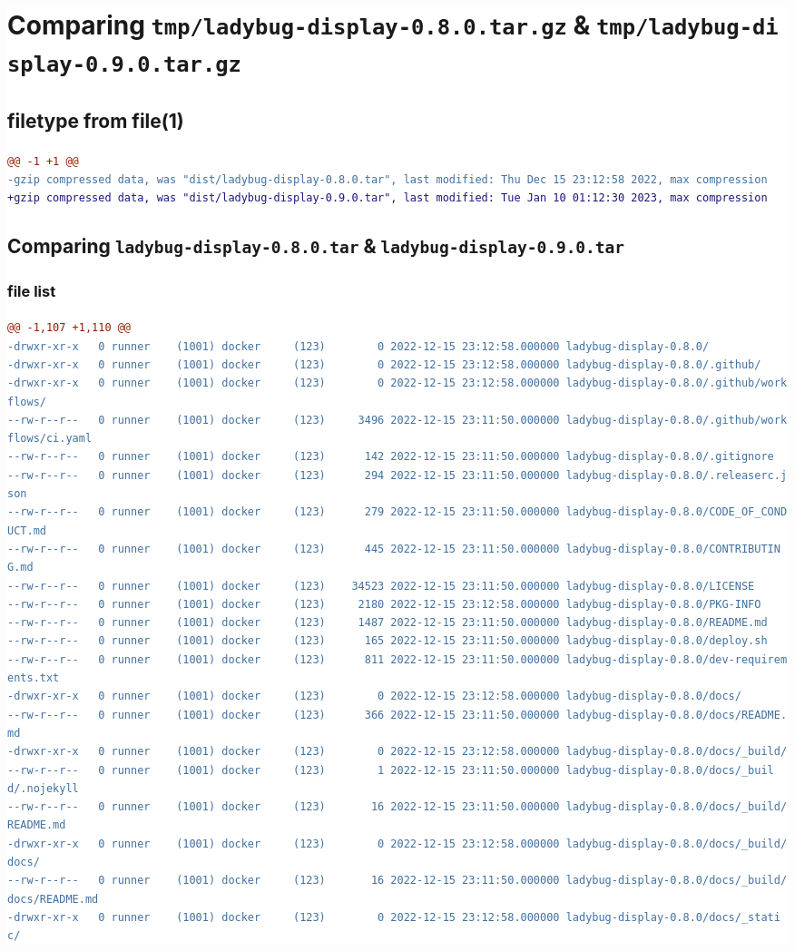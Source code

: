 # Comparing `tmp/ladybug-display-0.8.0.tar.gz` & `tmp/ladybug-display-0.9.0.tar.gz`

## filetype from file(1)

```diff
@@ -1 +1 @@
-gzip compressed data, was "dist/ladybug-display-0.8.0.tar", last modified: Thu Dec 15 23:12:58 2022, max compression
+gzip compressed data, was "dist/ladybug-display-0.9.0.tar", last modified: Tue Jan 10 01:12:30 2023, max compression
```

## Comparing `ladybug-display-0.8.0.tar` & `ladybug-display-0.9.0.tar`

### file list

```diff
@@ -1,107 +1,110 @@
-drwxr-xr-x   0 runner    (1001) docker     (123)        0 2022-12-15 23:12:58.000000 ladybug-display-0.8.0/
-drwxr-xr-x   0 runner    (1001) docker     (123)        0 2022-12-15 23:12:58.000000 ladybug-display-0.8.0/.github/
-drwxr-xr-x   0 runner    (1001) docker     (123)        0 2022-12-15 23:12:58.000000 ladybug-display-0.8.0/.github/workflows/
--rw-r--r--   0 runner    (1001) docker     (123)     3496 2022-12-15 23:11:50.000000 ladybug-display-0.8.0/.github/workflows/ci.yaml
--rw-r--r--   0 runner    (1001) docker     (123)      142 2022-12-15 23:11:50.000000 ladybug-display-0.8.0/.gitignore
--rw-r--r--   0 runner    (1001) docker     (123)      294 2022-12-15 23:11:50.000000 ladybug-display-0.8.0/.releaserc.json
--rw-r--r--   0 runner    (1001) docker     (123)      279 2022-12-15 23:11:50.000000 ladybug-display-0.8.0/CODE_OF_CONDUCT.md
--rw-r--r--   0 runner    (1001) docker     (123)      445 2022-12-15 23:11:50.000000 ladybug-display-0.8.0/CONTRIBUTING.md
--rw-r--r--   0 runner    (1001) docker     (123)    34523 2022-12-15 23:11:50.000000 ladybug-display-0.8.0/LICENSE
--rw-r--r--   0 runner    (1001) docker     (123)     2180 2022-12-15 23:12:58.000000 ladybug-display-0.8.0/PKG-INFO
--rw-r--r--   0 runner    (1001) docker     (123)     1487 2022-12-15 23:11:50.000000 ladybug-display-0.8.0/README.md
--rw-r--r--   0 runner    (1001) docker     (123)      165 2022-12-15 23:11:50.000000 ladybug-display-0.8.0/deploy.sh
--rw-r--r--   0 runner    (1001) docker     (123)      811 2022-12-15 23:11:50.000000 ladybug-display-0.8.0/dev-requirements.txt
-drwxr-xr-x   0 runner    (1001) docker     (123)        0 2022-12-15 23:12:58.000000 ladybug-display-0.8.0/docs/
--rw-r--r--   0 runner    (1001) docker     (123)      366 2022-12-15 23:11:50.000000 ladybug-display-0.8.0/docs/README.md
-drwxr-xr-x   0 runner    (1001) docker     (123)        0 2022-12-15 23:12:58.000000 ladybug-display-0.8.0/docs/_build/
--rw-r--r--   0 runner    (1001) docker     (123)        1 2022-12-15 23:11:50.000000 ladybug-display-0.8.0/docs/_build/.nojekyll
--rw-r--r--   0 runner    (1001) docker     (123)       16 2022-12-15 23:11:50.000000 ladybug-display-0.8.0/docs/_build/README.md
-drwxr-xr-x   0 runner    (1001) docker     (123)        0 2022-12-15 23:12:58.000000 ladybug-display-0.8.0/docs/_build/docs/
--rw-r--r--   0 runner    (1001) docker     (123)       16 2022-12-15 23:11:50.000000 ladybug-display-0.8.0/docs/_build/docs/README.md
-drwxr-xr-x   0 runner    (1001) docker     (123)        0 2022-12-15 23:12:58.000000 ladybug-display-0.8.0/docs/_static/
```